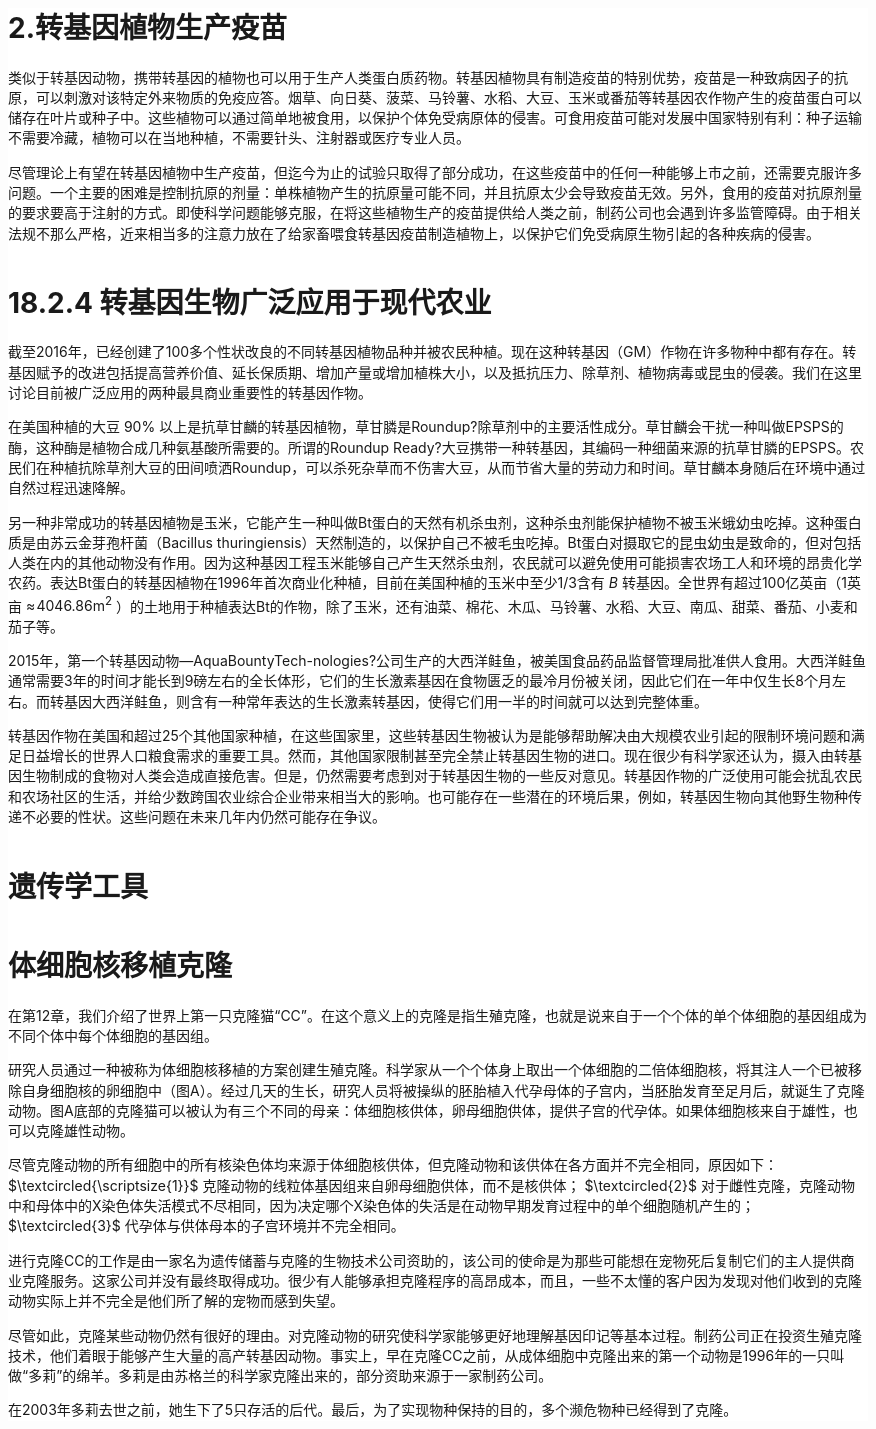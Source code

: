 # 2.转基因植物生产疫苗  

类似于转基因动物，携带转基因的植物也可以用于生产人类蛋白质药物。转基因植物具有制造疫苗的特别优势，疫苗是一种致病因子的抗原，可以刺激对该特定外来物质的免疫应答。烟草、向日葵、菠菜、马铃薯、水稻、大豆、玉米或番茄等转基因农作物产生的疫苗蛋白可以储存在叶片或种子中。这些植物可以通过简单地被食用，以保护个体免受病原体的侵害。可食用疫苗可能对发展中国家特别有利：种子运输不需要冷藏，植物可以在当地种植，不需要针头、注射器或医疗专业人员。  

尽管理论上有望在转基因植物中生产疫苗，但迄今为止的试验只取得了部分成功，在这些疫苗中的任何一种能够上市之前，还需要克服许多问题。一个主要的困难是控制抗原的剂量：单株植物产生的抗原量可能不同，并且抗原太少会导致疫苗无效。另外，食用的疫苗对抗原剂量的要求要高于注射的方式。即使科学问题能够克服，在将这些植物生产的疫苗提供给人类之前，制药公司也会遇到许多监管障碍。由于相关法规不那么严格，近来相当多的注意力放在了给家畜喂食转基因疫苗制造植物上，以保护它们免受病原生物引起的各种疾病的侵害。  

# 18.2.4 转基因生物广泛应用于现代农业  

截至2016年，已经创建了100多个性状改良的不同转基因植物品种并被农民种植。现在这种转基因（GM）作物在许多物种中都有存在。转基因赋予的改进包括提高营养价值、延长保质期、增加产量或增加植株大小，以及抵抗压力、除草剂、植物病毒或昆虫的侵袭。我们在这里讨论目前被广泛应用的两种最具商业重要性的转基因作物。  

在美国种植的大豆 $90\%$ 以上是抗草甘麟的转基因植物，草甘膦是Roundup?除草剂中的主要活性成分。草甘麟会干扰一种叫做EPSPS的酶，这种酶是植物合成几种氨基酸所需要的。所谓的Roundup Ready?大豆携带一种转基因，其编码一种细菌来源的抗草甘膦的EPSPS。农民们在种植抗除草剂大豆的田间喷洒Roundup，可以杀死杂草而不伤害大豆，从而节省大量的劳动力和时间。草甘麟本身随后在环境中通过自然过程迅速降解。  

另一种非常成功的转基因植物是玉米，它能产生一种叫做Bt蛋白的天然有机杀虫剂，这种杀虫剂能保护植物不被玉米蛾幼虫吃掉。这种蛋白质是由苏云金芽孢杆菌（Bacillus thuringiensis）天然制造的，以保护自己不被毛虫吃掉。Bt蛋白对摄取它的昆虫幼虫是致命的，但对包括人类在内的其他动物没有作用。因为这种基因工程玉米能够自己产生天然杀虫剂，农民就可以避免使用可能损害农场工人和环境的昂贵化学农药。表达Bt蛋白的转基因植物在1996年首次商业化种植，目前在美国种植的玉米中至少1/3含有 $B$ 转基因。全世界有超过100亿英亩（1英亩 $\approx\!4046.86\mathrm{m}^{2}$ ）的土地用于种植表达Bt的作物，除了玉米，还有油菜、棉花、木瓜、马铃薯、水稻、大豆、南瓜、甜菜、番茄、小麦和茄子等。  

2015年，第一个转基因动物—AquaBountyTech-nologies?公司生产的大西洋鲑鱼，被美国食品药品监督管理局批准供人食用。大西洋鲑鱼通常需要3年的时间才能长到9磅左右的全长体形，它们的生长激素基因在食物匮乏的最冷月份被关闭，因此它们在一年中仅生长8个月左右。而转基因大西洋鲑鱼，则含有一种常年表达的生长激素转基因，使得它们用一半的时间就可以达到完整体重。  

转基因作物在美国和超过25个其他国家种植，在这些国家里，这些转基因生物被认为是能够帮助解决由大规模农业引起的限制环境问题和满足日益增长的世界人口粮食需求的重要工具。然而，其他国家限制甚至完全禁止转基因生物的进口。现在很少有科学家还认为，摄入由转基因生物制成的食物对人类会造成直接危害。但是，仍然需要考虑到对于转基因生物的一些反对意见。转基因作物的广泛使用可能会扰乱农民和农场社区的生活，并给少数跨国农业综合企业带来相当大的影响。也可能存在一些潜在的环境后果，例如，转基因生物向其他野生物种传递不必要的性状。这些问题在未来几年内仍然可能存在争议。  

# 遗传学工具  

# 体细胞核移植克隆  

在第12章，我们介绍了世界上第一只克隆猫“CC”。在这个意义上的克隆是指生殖克隆，也就是说来自于一个个体的单个体细胞的基因组成为不同个体中每个体细胞的基因组。  

研究人员通过一种被称为体细胞核移植的方案创建生殖克隆。科学家从一个个体身上取出一个体细胞的二倍体细胞核，将其注人一个已被移除自身细胞核的卵细胞中（图A）。经过几天的生长，研究人员将被操纵的胚胎植入代孕母体的子宫内，当胚胎发育至足月后，就诞生了克隆动物。图A底部的克隆猫可以被认为有三个不同的母亲：体细胞核供体，卵母细胞供体，提供子宫的代孕体。如果体细胞核来自于雄性，也可以克隆雄性动物。  

尽管克隆动物的所有细胞中的所有核染色体均来源于体细胞核供体，但克隆动物和该供体在各方面并不完全相同，原因如下： $\textcircled{\scriptsize{1}}$ 克隆动物的线粒体基因组来自卵母细胞供体，而不是核供体； $\textcircled{2}$ 对于雌性克隆，克隆动物中和母体中的X染色体失活模式不尽相同，因为决定哪个X染色体的失活是在动物早期发育过程中的单个细胞随机产生的； $\textcircled{3}$ 代孕体与供体母本的子宫环境并不完全相同。  

进行克隆CC的工作是由一家名为遗传储蓄与克隆的生物技术公司资助的，该公司的使命是为那些可能想在宠物死后复制它们的主人提供商业克隆服务。这家公司并没有最终取得成功。很少有人能够承担克隆程序的高昂成本，而且，一些不太懂的客户因为发现对他们收到的克隆动物实际上并不完全是他们所了解的宠物而感到失望。  

尽管如此，克隆某些动物仍然有很好的理由。对克隆动物的研究使科学家能够更好地理解基因印记等基本过程。制药公司正在投资生殖克隆技术，他们着眼于能够产生大量的高产转基因动物。事实上，早在克隆CC之前，从成体细胞中克隆出来的第一个动物是1996年的一只叫做“多莉”的绵羊。多莉是由苏格兰的科学家克隆出来的，部分资助来源于一家制药公司。  

在2003年多莉去世之前，她生下了5只存活的后代。最后，为了实现物种保持的目的，多个濒危物种已经得到了克隆。  
